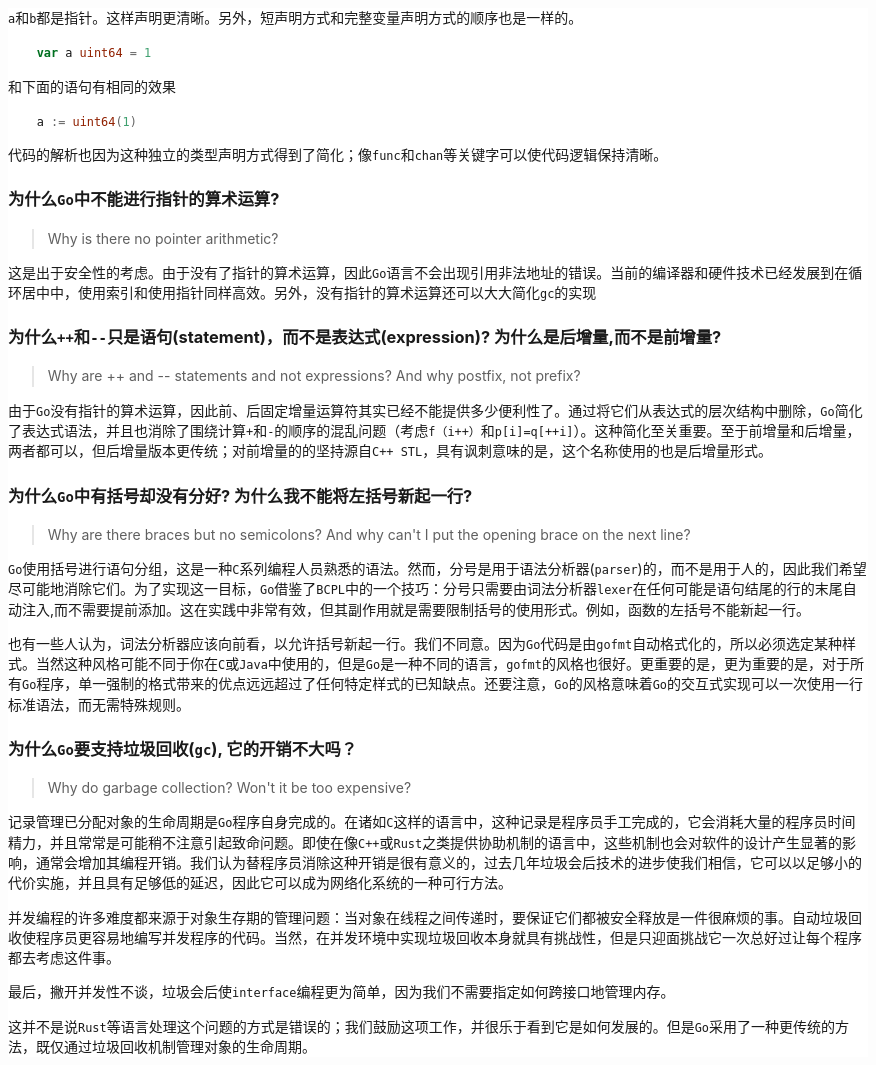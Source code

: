 `a`和`b`都是指针。这样声明更清晰。另外，短声明方式和完整变量声明方式的顺序也是一样的。

```go
    var a uint64 = 1
```
和下面的语句有相同的效果
```go
    a := uint64(1)
```

代码的解析也因为这种独立的类型声明方式得到了简化；像`func`和`chan`等关键字可以使代码逻辑保持清晰。


### 为什么`Go`中不能进行指针的算术运算?

> Why is there no pointer arithmetic?


这是出于安全性的考虑。由于没有了指针的算术运算，因此`Go`语言不会出现引用非法地址的错误。当前的编译器和硬件技术已经发展到在循环居中中，使用索引和使用指针同样高效。另外，没有指针的算术运算还可以大大简化`gc`的实现

### 为什么`++`和`--`只是语句(statement)，而不是表达式(expression)? 为什么是后增量,而不是前增量?

> Why are ++ and -- statements and not expressions? And why postfix, not prefix?

由于`Go`没有指针的算术运算，因此前、后固定增量运算符其实已经不能提供多少便利性了。通过将它们从表达式的层次结构中删除，`Go`简化了表达式语法，并且也消除了围绕计算`+`和`-`的顺序的混乱问题（考虑`f（i++）`和`p[i]=q[++i]`）。这种简化至关重要。至于前增量和后增量，两者都可以，但后增量版本更传统；对前增量的的坚持源自`C++ STL`，具有讽刺意味的是，这个名称使用的也是后增量形式。 

### 为什么`Go`中有括号却没有分好? 为什么我不能将左括号新起一行? 

> Why are there braces but no semicolons? And why can't I put the opening brace on the next line?


`Go`使用括号进行语句分组，这是一种`C`系列编程人员熟悉的语法。然而，分号是用于语法分析器(`parser`)的，而不是用于人的，因此我们希望尽可能地消除它们。为了实现这一目标，`Go`借鉴了`BCPL`中的一个技巧：分号只需要由词法分析器`lexer`在任何可能是语句结尾的行的末尾自动注入,而不需要提前添加。这在实践中非常有效，但其副作用就是需要限制括号的使用形式。例如，函数的左括号不能新起一行。


也有一些人认为，词法分析器应该向前看，以允许括号新起一行。我们不同意。因为`Go`代码是由`gofmt`自动格式化的，所以必须选定某种样式。当然这种风格可能不同于你在`C`或`Java`中使用的，但是`Go`是一种不同的语言，`gofmt`的风格也很好。更重要的是，更为重要的是，对于所有`Go`程序，单一强制的格式带来的优点远远超过了任何特定样式的已知缺点。还要注意，`Go`的风格意味着`Go`的交互式实现可以一次使用一行标准语法，而无需特殊规则。

### 为什么`Go`要支持垃圾回收(`gc`), 它的开销不大吗？

> Why do garbage collection? Won't it be too expensive?

记录管理已分配对象的生命周期是`Go`程序自身完成的。在诸如`C`这样的语言中，这种记录是程序员手工完成的，它会消耗大量的程序员时间精力，并且常常是可能稍不注意引起致命问题。即使在像`C++`或`Rust`之类提供协助机制的语言中，这些机制也会对软件的设计产生显著的影响，通常会增加其编程开销。我们认为替程序员消除这种开销是很有意义的，过去几年垃圾会后技术的进步使我们相信，它可以以足够小的代价实施，并且具有足够低的延迟，因此它可以成为网络化系统的一种可行方法。

并发编程的许多难度都来源于对象生存期的管理问题：当对象在线程之间传递时，要保证它们都被安全释放是一件很麻烦的事。自动垃圾回收使程序员更容易地编写并发程序的代码。当然，在并发环境中实现垃圾回收本身就具有挑战性，但是只迎面挑战它一次总好过让每个程序都去考虑这件事。

最后，撇开并发性不谈，垃圾会后使`interface`编程更为简单，因为我们不需要指定如何跨接口地管理内存。


这并不是说`Rust`等语言处理这个问题的方式是错误的；我们鼓励这项工作，并很乐于看到它是如何发展的。但是`Go`采用了一种更传统的方法，既仅通过垃圾回收机制管理对象的生命周期。


  [1]: https://image-static.segmentfault.com/285/063/2850638009-5c9731f63687f_articlex
  [2]: https://golang.org/doc/faq
  [3]: https://talks.golang.org/2012/splash.article
  [4]: https://golang.org/issue/15292
  [5]: https://golang.org/doc/articles/defer_panic_recover.html
  [6]: https://blog.golang.org/errors-are-values
  [7]: https://blog.golang.org/constants
  [8]: https://golang.org/doc/faq#different_method_sets
  [9]: https://golang.org/doc/effective_go.html#allocation_new
  [10]: https://golang.org/cmd/go/#hdr-Run_go_tool_vet_on_packages
  [11]: https://blog.golang.org/2011/06/profiling-go-programs.html